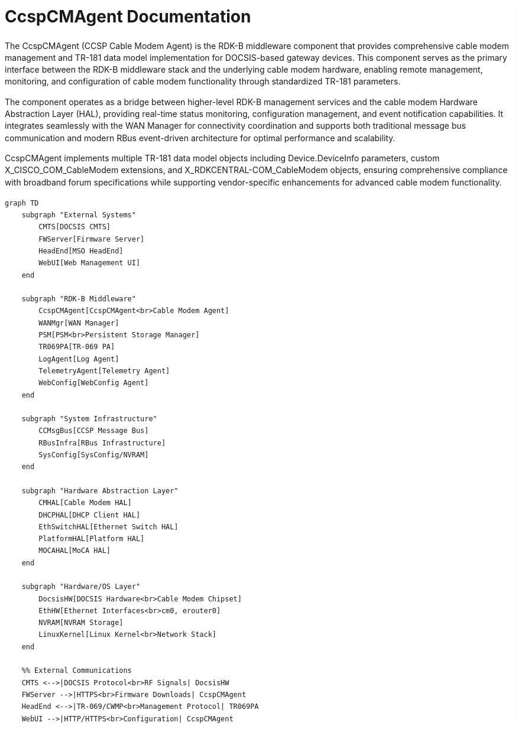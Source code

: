 # CcspCMAgent Documentation

The CcspCMAgent (CCSP Cable Modem Agent) is the RDK-B middleware component that provides comprehensive cable modem management and TR-181 data model implementation for DOCSIS-based gateway devices. This component serves as the primary interface between the RDK-B middleware stack and the underlying cable modem hardware, enabling remote management, monitoring, and configuration of cable modem functionality through standardized TR-181 parameters.

The component operates as a bridge between higher-level RDK-B management services and the cable modem Hardware Abstraction Layer (HAL), providing real-time status monitoring, configuration management, and event notification capabilities. It integrates seamlessly with the WAN Manager for connectivity coordination and supports both traditional message bus communication and modern RBus event-driven architecture for optimal performance and scalability.

CcspCMAgent implements multiple TR-181 data model objects including Device.DeviceInfo parameters, custom X_CISCO_COM_CableModem extensions, and X_RDKCENTRAL-COM_CableModem objects, ensuring comprehensive compliance with broadband forum specifications while supporting vendor-specific enhancements for advanced cable modem functionality.

```mermaid
graph TD
    subgraph "External Systems"
        CMTS[DOCSIS CMTS]
        FWServer[Firmware Server]
        HeadEnd[MSO HeadEnd]
        WebUI[Web Management UI]
    end

    subgraph "RDK-B Middleware"
        CcspCMAgent[CcspCMAgent<br>Cable Modem Agent]
        WANMgr[WAN Manager]
        PSM[PSM<br>Persistent Storage Manager]
        TR069PA[TR-069 PA]
        LogAgent[Log Agent]
        TelemetryAgent[Telemetry Agent]
        WebConfig[WebConfig Agent]
    end

    subgraph "System Infrastructure"
        CCMsgBus[CCSP Message Bus]
        RBusInfra[RBus Infrastructure]
        SysConfig[SysConfig/NVRAM]
    end

    subgraph "Hardware Abstraction Layer"
        CMHAL[Cable Modem HAL]
        DHCPHAL[DHCP Client HAL]
        EthSwitchHAL[Ethernet Switch HAL]
        PlatformHAL[Platform HAL]
        MOCAHAL[MoCA HAL]
    end

    subgraph "Hardware/OS Layer"
        DocsisHW[DOCSIS Hardware<br>Cable Modem Chipset]
        EthHW[Ethernet Interfaces<br>cm0, erouter0]
        NVRAM[NVRAM Storage]
        LinuxKernel[Linux Kernel<br>Network Stack]
    end

    %% External Communications
    CMTS <-->|DOCSIS Protocol<br>RF Signals| DocsisHW
    FWServer -->|HTTPS<br>Firmware Downloads| CcspCMAgent
    HeadEnd <-->|TR-069/CWMP<br>Management Protocol| TR069PA
    WebUI -->|HTTP/HTTPS<br>Configuration| CcspCMAgent
```